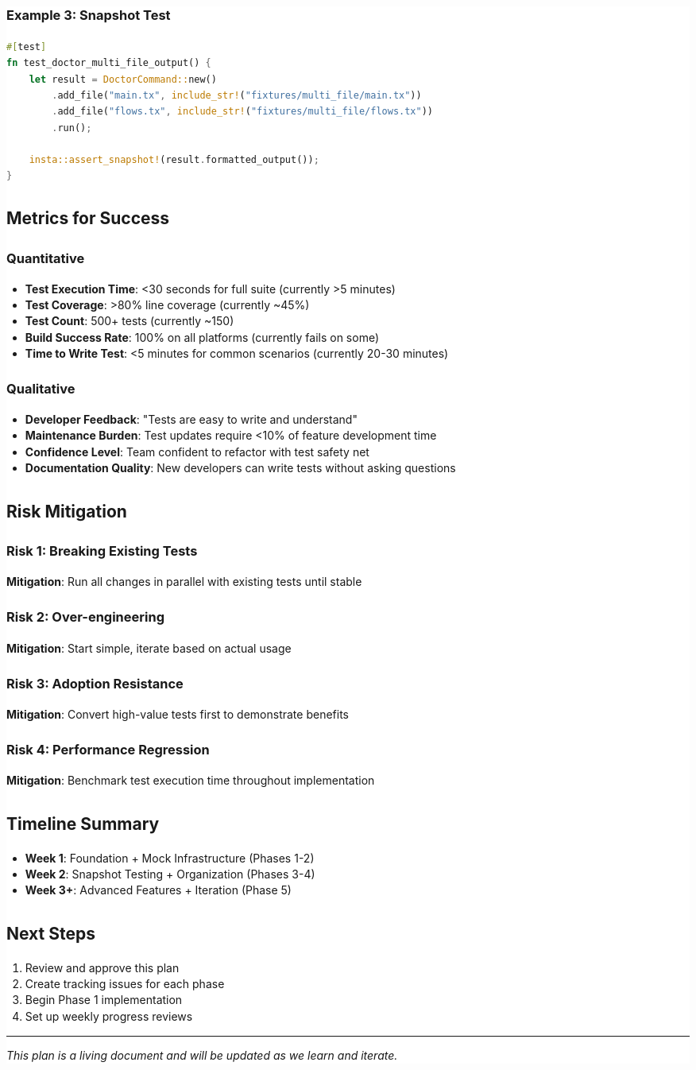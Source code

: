 
### Example 3: Snapshot Test
```rust
#[test]
fn test_doctor_multi_file_output() {
    let result = DoctorCommand::new()
        .add_file("main.tx", include_str!("fixtures/multi_file/main.tx"))
        .add_file("flows.tx", include_str!("fixtures/multi_file/flows.tx"))
        .run();
        
    insta::assert_snapshot!(result.formatted_output());
}
```

## Metrics for Success

### Quantitative
- **Test Execution Time**: <30 seconds for full suite (currently >5 minutes)
- **Test Coverage**: >80% line coverage (currently ~45%)
- **Test Count**: 500+ tests (currently ~150)
- **Build Success Rate**: 100% on all platforms (currently fails on some)
- **Time to Write Test**: <5 minutes for common scenarios (currently 20-30 minutes)

### Qualitative
- **Developer Feedback**: "Tests are easy to write and understand"
- **Maintenance Burden**: Test updates require <10% of feature development time
- **Confidence Level**: Team confident to refactor with test safety net
- **Documentation Quality**: New developers can write tests without asking questions

## Risk Mitigation

### Risk 1: Breaking Existing Tests
**Mitigation**: Run all changes in parallel with existing tests until stable

### Risk 2: Over-engineering
**Mitigation**: Start simple, iterate based on actual usage

### Risk 3: Adoption Resistance  
**Mitigation**: Convert high-value tests first to demonstrate benefits

### Risk 4: Performance Regression
**Mitigation**: Benchmark test execution time throughout implementation

## Timeline Summary

- **Week 1**: Foundation + Mock Infrastructure (Phases 1-2)
- **Week 2**: Snapshot Testing + Organization (Phases 3-4)
- **Week 3+**: Advanced Features + Iteration (Phase 5)

## Next Steps

1. Review and approve this plan
2. Create tracking issues for each phase
3. Begin Phase 1 implementation
4. Set up weekly progress reviews

---

*This plan is a living document and will be updated as we learn and iterate.*